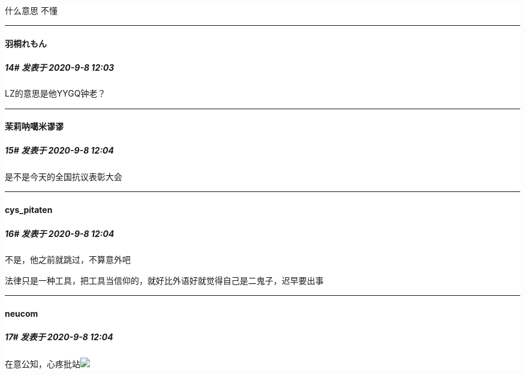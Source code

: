 


什么意思 不懂







-----

####  羽桐れもん  
##### 14#       发表于 2020-9-8 12:03




LZ的意思是他YYGQ钟老？







-----

####  茉莉呐噶米谬谬  
##### 15#       发表于 2020-9-8 12:04




是不是今天的全国抗议表彰大会







-----

####  cys_pitaten  
##### 16#       发表于 2020-9-8 12:04




不是，他之前就跳过，不算意外吧


法律只是一种工具，把工具当信仰的，就好比外语好就觉得自己是二鬼子，迟早要出事







-----

####  neucom  
##### 17#       发表于 2020-9-8 12:04




在意公知，心疼批站<img src="https://static.saraba1st.com/image/smiley/face2017/048.png" referrerpolicy="no-referrer">
